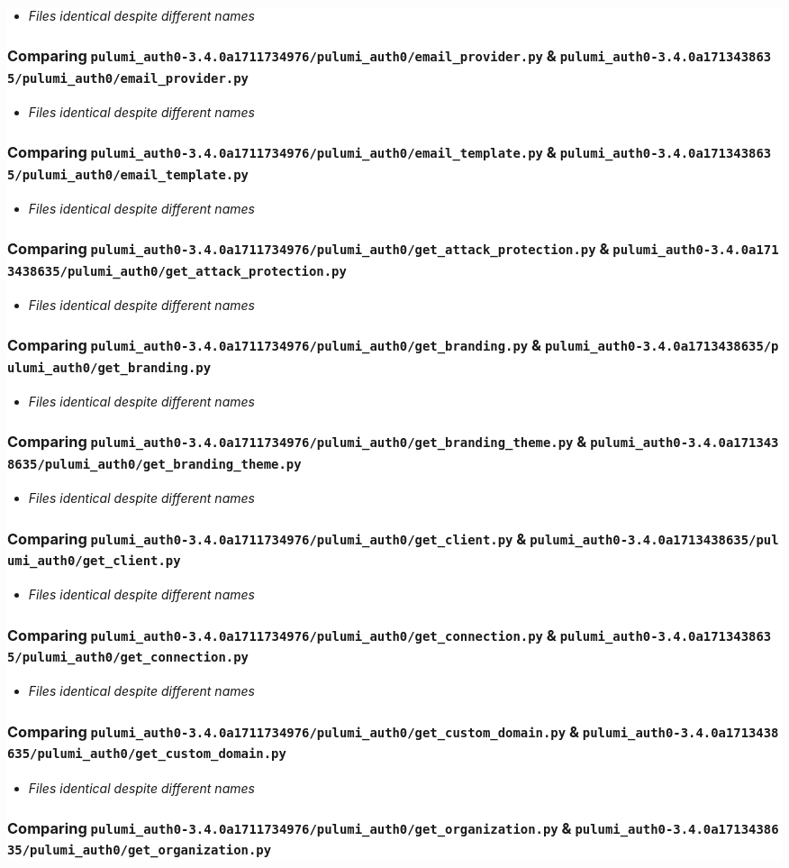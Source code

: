  * *Files identical despite different names*

### Comparing `pulumi_auth0-3.4.0a1711734976/pulumi_auth0/email_provider.py` & `pulumi_auth0-3.4.0a1713438635/pulumi_auth0/email_provider.py`

 * *Files identical despite different names*

### Comparing `pulumi_auth0-3.4.0a1711734976/pulumi_auth0/email_template.py` & `pulumi_auth0-3.4.0a1713438635/pulumi_auth0/email_template.py`

 * *Files identical despite different names*

### Comparing `pulumi_auth0-3.4.0a1711734976/pulumi_auth0/get_attack_protection.py` & `pulumi_auth0-3.4.0a1713438635/pulumi_auth0/get_attack_protection.py`

 * *Files identical despite different names*

### Comparing `pulumi_auth0-3.4.0a1711734976/pulumi_auth0/get_branding.py` & `pulumi_auth0-3.4.0a1713438635/pulumi_auth0/get_branding.py`

 * *Files identical despite different names*

### Comparing `pulumi_auth0-3.4.0a1711734976/pulumi_auth0/get_branding_theme.py` & `pulumi_auth0-3.4.0a1713438635/pulumi_auth0/get_branding_theme.py`

 * *Files identical despite different names*

### Comparing `pulumi_auth0-3.4.0a1711734976/pulumi_auth0/get_client.py` & `pulumi_auth0-3.4.0a1713438635/pulumi_auth0/get_client.py`

 * *Files identical despite different names*

### Comparing `pulumi_auth0-3.4.0a1711734976/pulumi_auth0/get_connection.py` & `pulumi_auth0-3.4.0a1713438635/pulumi_auth0/get_connection.py`

 * *Files identical despite different names*

### Comparing `pulumi_auth0-3.4.0a1711734976/pulumi_auth0/get_custom_domain.py` & `pulumi_auth0-3.4.0a1713438635/pulumi_auth0/get_custom_domain.py`

 * *Files identical despite different names*

### Comparing `pulumi_auth0-3.4.0a1711734976/pulumi_auth0/get_organization.py` & `pulumi_auth0-3.4.0a1713438635/pulumi_auth0/get_organization.py`
